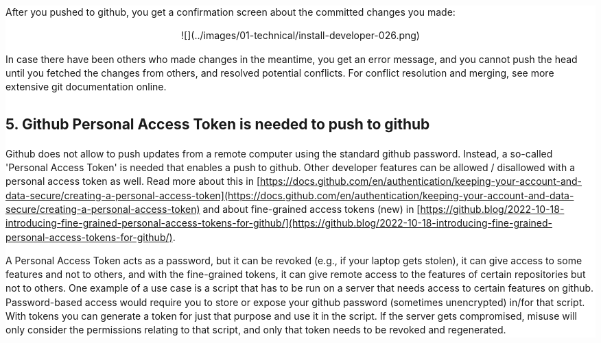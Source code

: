 After you pushed to github, you get a confirmation screen about the committed changes you made:

<center>![](../images/01-technical/install-developer-026.png)</center>

In case there have been others who made changes in the meantime, you get an error message, and you cannot push the head until you fetched the changes from others, and resolved potential conflicts. For conflict resolution and merging, see more extensive git documentation online.


## 5. Github Personal Access Token is needed to push to github

Github does not allow to push updates from a remote computer using the standard github password. Instead, a so-called 'Personal Access Token' is needed that enables a push to github. Other developer features can be allowed / disallowed with a personal access token as well. Read more about this in [https://docs.github.com/en/authentication/keeping-your-account-and-data-secure/creating-a-personal-access-token](https://docs.github.com/en/authentication/keeping-your-account-and-data-secure/creating-a-personal-access-token) and about fine-grained access tokens (new) in [https://github.blog/2022-10-18-introducing-fine-grained-personal-access-tokens-for-github/](https://github.blog/2022-10-18-introducing-fine-grained-personal-access-tokens-for-github/). 

A Personal Access Token acts as a password, but it can be revoked (e.g., if your laptop gets stolen), it can give access to some features and not to others, and with the fine-grained tokens, it can give remote access to the features of certain repositories but not to others. One example of a use case is a script that has to be run on a server that needs access to certain features on github. Password-based access would require you to store or expose your github password (sometimes unencrypted) in/for that script. With tokens you can generate a token for just that purpose and use it in the script. If the server gets compromised, misuse will only consider the permissions relating to that script, and only that token needs to be revoked and regenerated.
